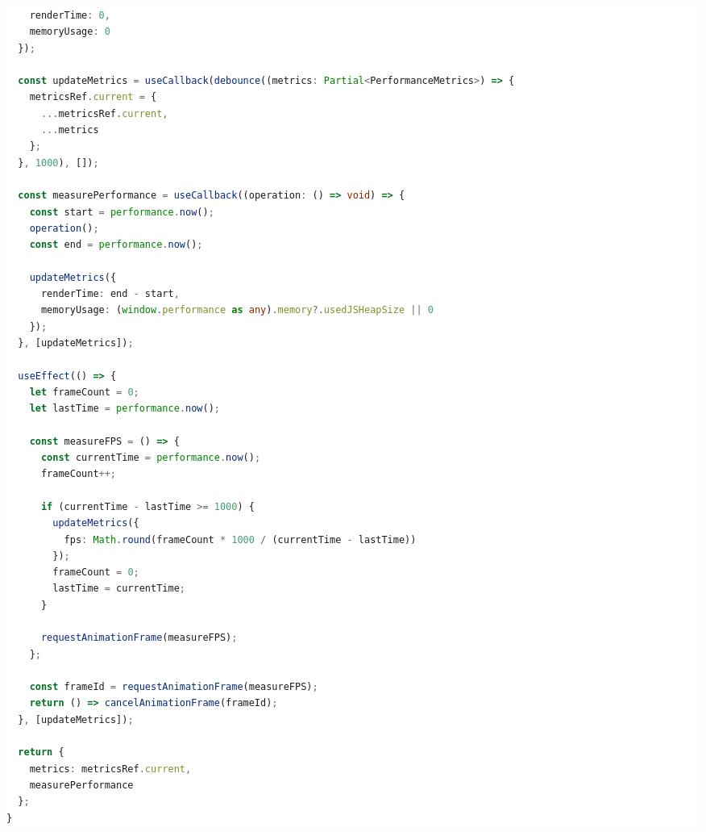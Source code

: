 ```typescript
    renderTime: 0,
    memoryUsage: 0
  });

  const updateMetrics = useCallback(debounce((metrics: Partial<PerformanceMetrics>) => {
    metricsRef.current = {
      ...metricsRef.current,
      ...metrics
    };
  }, 1000), []);

  const measurePerformance = useCallback((operation: () => void) => {
    const start = performance.now();
    operation();
    const end = performance.now();

    updateMetrics({
      renderTime: end - start,
      memoryUsage: (window.performance as any).memory?.usedJSHeapSize || 0
    });
  }, [updateMetrics]);

  useEffect(() => {
    let frameCount = 0;
    let lastTime = performance.now();

    const measureFPS = () => {
      const currentTime = performance.now();
      frameCount++;

      if (currentTime - lastTime >= 1000) {
        updateMetrics({
          fps: Math.round(frameCount * 1000 / (currentTime - lastTime))
        });
        frameCount = 0;
        lastTime = currentTime;
      }

      requestAnimationFrame(measureFPS);
    };

    const frameId = requestAnimationFrame(measureFPS);
    return () => cancelAnimationFrame(frameId);
  }, [updateMetrics]);

  return {
    metrics: metricsRef.current,
    measurePerformance
  };
}
```
